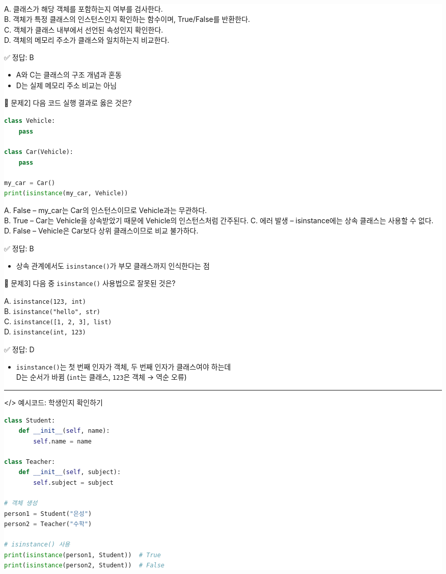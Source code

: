 A. 클래스가 해당 객체를 포함하는지 여부를 검사한다.  
B. 객체가 특정 클래스의 인스턴스인지 확인하는 함수이며, True/False를 반환한다.  
C. 객체가 클래스 내부에서 선언된 속성인지 확인한다.  
D. 객체의 메모리 주소가 클래스와 일치하는지 비교한다.

✅ 정답: B
- A와 C는 클래스의 구조 개념과 혼동
- D는 실제 메모리 주소 비교는 아님

📝 문제2] 다음 코드 실행 결과로 옳은 것은?
```python
class Vehicle:
    pass

class Car(Vehicle):
    pass

my_car = Car()
print(isinstance(my_car, Vehicle))
```

A. False – my_car는 Car의 인스턴스이므로 Vehicle과는 무관하다.  
B. True – Car는 Vehicle을 상속받았기 때문에 Vehicle의 인스턴스처럼 간주된다. 
C. 에러 발생 – isinstance에는 상속 클래스는 사용할 수 없다.  
D. False – Vehicle은 Car보다 상위 클래스이므로 비교 불가하다.

✅ 정답: B
- 상속 관계에서도 `isinstance()`가 부모 클래스까지 인식한다는 점

📝 문제3] 다음 중 `isinstance()` 사용법으로 잘못된 것은?

A. `isinstance(123, int)`  
B. `isinstance("hello", str)`  
C. `isinstance([1, 2, 3], list)`  
D. `isinstance(int, 123)`

✅ 정답: D
- `isinstance()`는 첫 번째 인자가 객체, 두 번째 인자가 클래스여야 하는데  
    D는 순서가 바뀜 (`int`는 클래스, `123`은 객체 → 역순 오류)

---
</>  예시코드: 학생인지 확인하기
```python
class Student:
    def __init__(self, name):
        self.name = name

class Teacher:
    def __init__(self, subject):
        self.subject = subject

# 객체 생성
person1 = Student("은성")
person2 = Teacher("수학")

# isinstance() 사용
print(isinstance(person1, Student))  # True
print(isinstance(person2, Student))  # False
```
